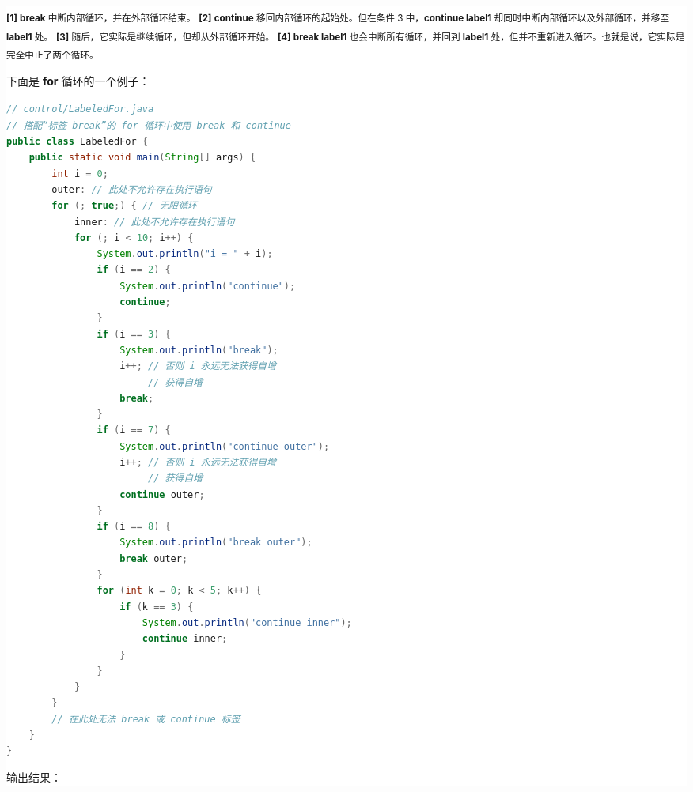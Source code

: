 <sub>**[1]** **break** 中断内部循环，并在外部循环结束。</sub>
<sub>**[2]** **continue** 移回内部循环的起始处。但在条件 3 中，**continue label1** 却同时中断内部循环以及外部循环，并移至 **label1** 处。</sub>
<sub>**[3]** 随后，它实际是继续循环，但却从外部循环开始。</sub>
<sub>**[4]** **break label1** 也会中断所有循环，并回到 **label1** 处，但并不重新进入循环。也就是说，它实际是完全中止了两个循环。</sub>

下面是 **for** 循环的一个例子：

```java
// control/LabeledFor.java
// 搭配“标签 break”的 for 循环中使用 break 和 continue
public class LabeledFor {
    public static void main(String[] args) {
        int i = 0;
        outer: // 此处不允许存在执行语句
        for (; true;) { // 无限循环
            inner: // 此处不允许存在执行语句
            for (; i < 10; i++) {
                System.out.println("i = " + i);
                if (i == 2) {
                    System.out.println("continue");
                    continue;
                }
                if (i == 3) {
                    System.out.println("break");
                    i++; // 否则 i 永远无法获得自增
                         // 获得自增
                    break;
                }
                if (i == 7) {
                    System.out.println("continue outer");
                    i++; // 否则 i 永远无法获得自增
                         // 获得自增
                    continue outer;
                }
                if (i == 8) {
                    System.out.println("break outer");
                    break outer;
                }
                for (int k = 0; k < 5; k++) {
                    if (k == 3) {
                        System.out.println("continue inner");
                        continue inner;
                    }
                }
            }
        }
        // 在此处无法 break 或 continue 标签
    }
}
```

输出结果：


[^1]: 在早期的语言中，许多决策都是基于让编译器设计者的体验更好。 但在现代语言设计中，许多决策都是为了提高语言使用者的体验，尽管有时会有妥协 —— 这通常会让语言设计者后悔。
[^2]: **注意**，此处观点似乎难以让人信服，很可能只是一个因认知偏差而造成的[因果关系谬误](https://en.wikipedia.org/wiki/Correlation_does_not_imply_causation) 的例子。